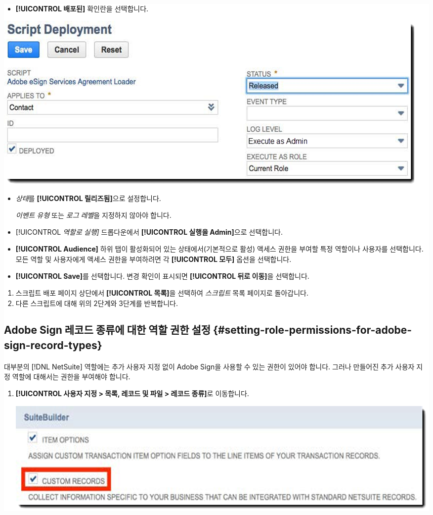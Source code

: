    * **[!UICONTROL 배포된]** 확인란을 선택합니다.

   ![스크립트 배포](images/execute-as-admin.png)

   * *상태*&#x200B;를 **[!UICONTROL 릴리즈됨]**&#x200B;으로 설정합니다.

      *이벤트 유형* 또는 *로그 레벨*&#x200B;을 지정하지 않아야 합니다.

   * [!UICONTROL *역할로 실행]* 드롭다운에서 **[!UICONTROL 실행을 Admin]**&#x200B;으로 선택합니다.

   * **[!UICONTROL Audience]** 하위 탭이 활성화되어 있는 상태에서(기본적으로 활성) 액세스 권한을 부여할 특정 역할이나 사용자를 선택합니다. 모든 역할 및 사용자에게 액세스 권한을 부여하려면 각 **[!UICONTROL 모두]** 옵션을 선택합니다.

   * **[!UICONTROL Save]**&#x200B;를 선택합니다. 변경 확인이 표시되면 **[!UICONTROL 뒤로 이동]**&#x200B;을 선택합니다.


1. 스크립트 배포 페이지 상단에서 **[!UICONTROL 목록]**&#x200B;을 선택하여 *스크립트* 목록 페이지로 돌아갑니다.
1. 다른 스크립트에 대해 위의 2단계와 3단계를 반복합니다.

## Adobe Sign 레코드 종류에 대한 역할 권한 설정 {#setting-role-permissions-for-adobe-sign-record-types}

대부분의 [!DNL NetSuite] 역할에는 추가 사용자 지정 없이 Adobe Sign을 사용할 수 있는 권한이 있어야 합니다. 그러나 만들어진 추가 사용자 지정 역할에 대해서는 권한을 부여해야 합니다.

1. **[!UICONTROL 사용자 지정 > 목록, 레코드 및 파일 > 레코드 종류]**&#x200B;로 이동합니다.

   ![SiteBuilder - 사용자 지정 레코드](images/sitebuilder-customrecords.png)
